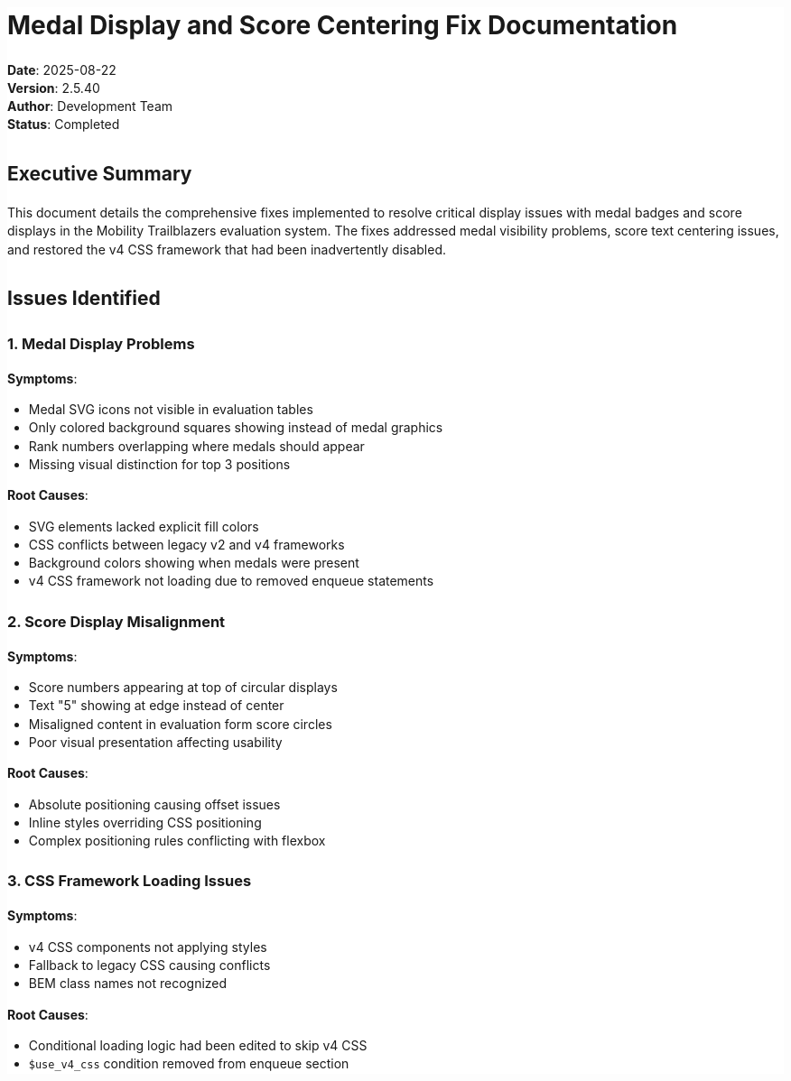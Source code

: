 # Medal Display and Score Centering Fix Documentation
**Date**: 2025-08-22  
**Version**: 2.5.40  
**Author**: Development Team  
**Status**: Completed

## Executive Summary

This document details the comprehensive fixes implemented to resolve critical display issues with medal badges and score displays in the Mobility Trailblazers evaluation system. The fixes addressed medal visibility problems, score text centering issues, and restored the v4 CSS framework that had been inadvertently disabled.

## Issues Identified

### 1. Medal Display Problems
**Symptoms**:
- Medal SVG icons not visible in evaluation tables
- Only colored background squares showing instead of medal graphics
- Rank numbers overlapping where medals should appear
- Missing visual distinction for top 3 positions

**Root Causes**:
- SVG elements lacked explicit fill colors
- CSS conflicts between legacy v2 and v4 frameworks
- Background colors showing when medals were present
- v4 CSS framework not loading due to removed enqueue statements

### 2. Score Display Misalignment
**Symptoms**:
- Score numbers appearing at top of circular displays
- Text "5" showing at edge instead of center
- Misaligned content in evaluation form score circles
- Poor visual presentation affecting usability

**Root Causes**:
- Absolute positioning causing offset issues
- Inline styles overriding CSS positioning
- Complex positioning rules conflicting with flexbox

### 3. CSS Framework Loading Issues
**Symptoms**:
- v4 CSS components not applying styles
- Fallback to legacy CSS causing conflicts
- BEM class names not recognized

**Root Causes**:
- Conditional loading logic had been edited to skip v4 CSS
- `$use_v4_css` condition removed from enqueue section

